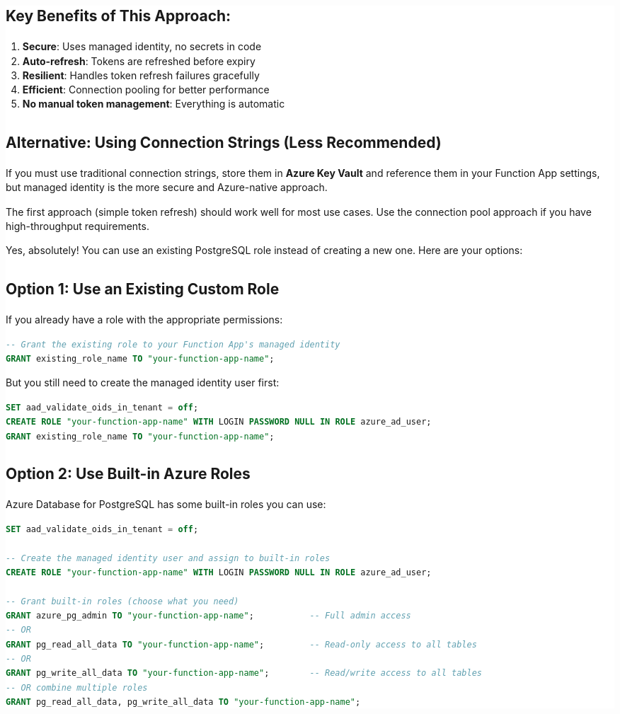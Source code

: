 ## Key Benefits of This Approach:

1. **Secure**: Uses managed identity, no secrets in code
2. **Auto-refresh**: Tokens are refreshed before expiry
3. **Resilient**: Handles token refresh failures gracefully  
4. **Efficient**: Connection pooling for better performance
5. **No manual token management**: Everything is automatic

## Alternative: Using Connection Strings (Less Recommended)

If you must use traditional connection strings, store them in **Azure Key Vault** and reference them in your Function App settings, but managed identity is the more secure and Azure-native approach.

The first approach (simple token refresh) should work well for most use cases. Use the connection pool approach if you have high-throughput requirements.


Yes, absolutely! You can use an existing PostgreSQL role instead of creating a new one. Here are your options:

## Option 1: Use an Existing Custom Role

If you already have a role with the appropriate permissions:

```sql
-- Grant the existing role to your Function App's managed identity
GRANT existing_role_name TO "your-function-app-name";
```

But you still need to create the managed identity user first:
```sql
SET aad_validate_oids_in_tenant = off;
CREATE ROLE "your-function-app-name" WITH LOGIN PASSWORD NULL IN ROLE azure_ad_user;
GRANT existing_role_name TO "your-function-app-name";
```

## Option 2: Use Built-in Azure Roles

Azure Database for PostgreSQL has some built-in roles you can use:

```sql
SET aad_validate_oids_in_tenant = off;

-- Create the managed identity user and assign to built-in roles
CREATE ROLE "your-function-app-name" WITH LOGIN PASSWORD NULL IN ROLE azure_ad_user;

-- Grant built-in roles (choose what you need)
GRANT azure_pg_admin TO "your-function-app-name";           -- Full admin access
-- OR
GRANT pg_read_all_data TO "your-function-app-name";         -- Read-only access to all tables
-- OR  
GRANT pg_write_all_data TO "your-function-app-name";        -- Read/write access to all tables
-- OR combine multiple roles
GRANT pg_read_all_data, pg_write_all_data TO "your-function-app-name";
```
